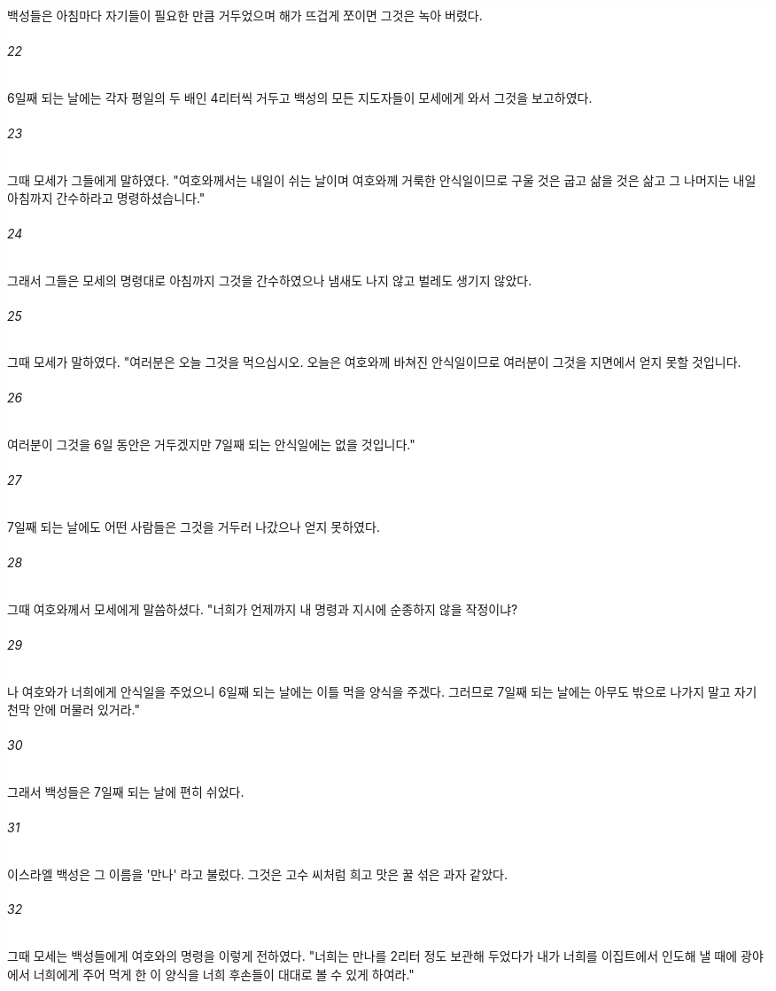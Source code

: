 백성들은 아침마다 자기들이 필요한 만큼 거두었으며 해가 뜨겁게 쪼이면 그것은 녹아 버렸다. 



###### 22 

6일째 되는 날에는 각자 평일의 두 배인 4리터씩 거두고 백성의 모든 지도자들이 모세에게 와서 그것을 보고하였다. 



###### 23 

그때 모세가 그들에게 말하였다. "여호와께서는 내일이 쉬는 날이며 여호와께 거룩한 안식일이므로 구울 것은 굽고 삶을 것은 삶고 그 나머지는 내일 아침까지 간수하라고 명령하셨습니다." 



###### 24 

그래서 그들은 모세의 명령대로 아침까지 그것을 간수하였으나 냄새도 나지 않고 벌레도 생기지 않았다. 



###### 25 

그때 모세가 말하였다. "여러분은 오늘 그것을 먹으십시오. 오늘은 여호와께 바쳐진 안식일이므로 여러분이 그것을 지면에서 얻지 못할 것입니다. 



###### 26 

여러분이 그것을 6일 동안은 거두겠지만 7일째 되는 안식일에는 없을 것입니다." 



###### 27 

7일째 되는 날에도 어떤 사람들은 그것을 거두러 나갔으나 얻지 못하였다. 



###### 28 

그때 여호와께서 모세에게 말씀하셨다. "너희가 언제까지 내 명령과 지시에 순종하지 않을 작정이냐? 



###### 29 

나 여호와가 너희에게 안식일을 주었으니 6일째 되는 날에는 이틀 먹을 양식을 주겠다. 그러므로 7일째 되는 날에는 아무도 밖으로 나가지 말고 자기 천막 안에 머물러 있거라." 



###### 30 

그래서 백성들은 7일째 되는 날에 편히 쉬었다. 



###### 31 

이스라엘 백성은 그 이름을 '만나' 라고 불렀다. 그것은 고수 씨처럼 희고 맛은 꿀 섞은 과자 같았다. 



###### 32 

그때 모세는 백성들에게 여호와의 명령을 이렇게 전하였다. "너희는 만나를 2리터 정도 보관해 두었다가 내가 너희를 이집트에서 인도해 낼 때에 광야에서 너희에게 주어 먹게 한 이 양식을 너희 후손들이 대대로 볼 수 있게 하여라." 
